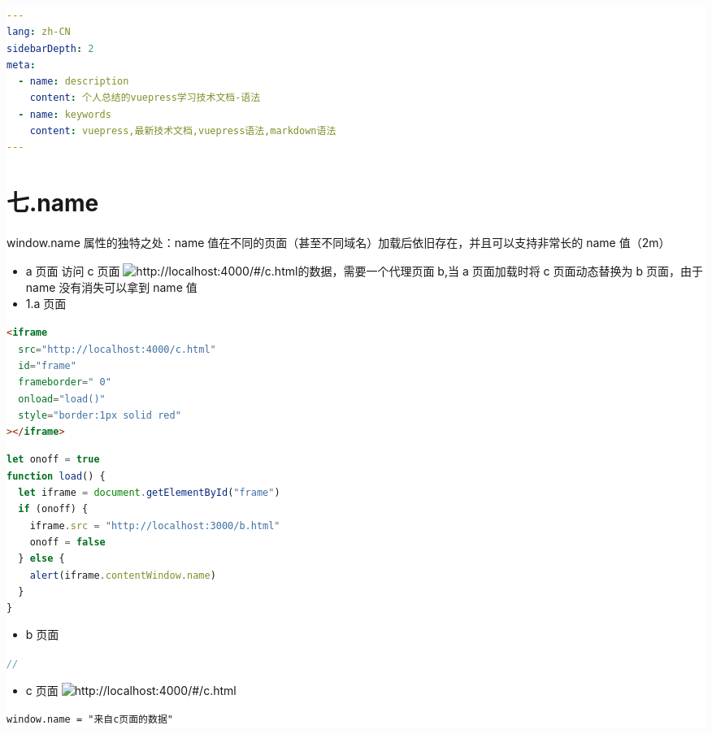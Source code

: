 ```yaml
---
lang: zh-CN
sidebarDepth: 2
meta:
  - name: description
    content: 个人总结的vuepress学习技术文档-语法
  - name: keywords
    content: vuepress,最新技术文档,vuepress语法,markdown语法
---
```


# 七.name

window.name 属性的独特之处：name 值在不同的页面（甚至不同域名）加载后依旧存在，并且可以支持非常长的 name 值（2m）

- a 页面 ![http://localhost:3000/a.html](http://localhost:3000/a.html) 访问 c 页面 ![http://localhost:4000/#/c.html](http://localhost:4000/#/c.html)的数据，需要一个代理页面 b![http://localhost:3000/b.html](http://localhost:3000/b.html),当 a 页面加载时将 c 页面动态替换为 b 页面，由于 name 没有消失可以拿到 name 值
- 1.a 页面 ![http://localhost:3000/a.html](http://localhost:3000/a.html)

```html
<iframe
  src="http://localhost:4000/c.html"
  id="frame"
  frameborder=" 0"
  onload="load()"
  style="border:1px solid red"
></iframe>
```

```js
let onoff = true
function load() {
  let iframe = document.getElementById("frame")
  if (onoff) {
    iframe.src = "http://localhost:3000/b.html"
    onoff = false
  } else {
    alert(iframe.contentWindow.name)
  }
}
```

- b 页面 ![http://localhost:3000/b.html](http://localhost:3000/b.html)

```js
//
```

- c 页面 ![http://localhost:4000/#/c.html](http://localhost:4000/#/c.html)

```
window.name = "来自c页面的数据"
```
<iframe width='100%' style="height:100vh" src="/crossdomain/cors/"/>